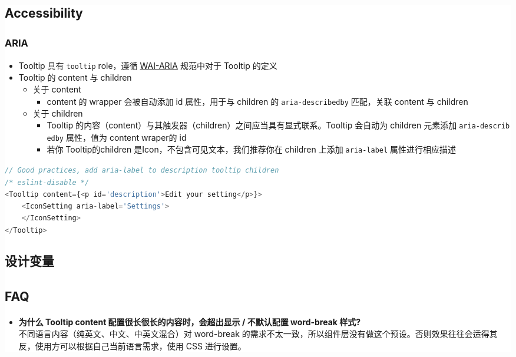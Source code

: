 ## Accessibility

### ARIA

- Tooltip 具有 `tooltip` role，遵循 [WAI-ARIA](https://www.w3.org/TR/wai-aria-practices/#tooltip) 规范中对于 Tooltip 的定义
- Tooltip 的 content 与 children
  - 关于 content
      - content 的 wrapper 会被自动添加 id 属性，用于与 children 的 `aria-describedby` 匹配，关联 content 与 children
  - 关于 children
       - Tooltip 的内容（content）与其触发器（children）之间应当具有显式联系。Tooltip 会自动为 children 元素添加 `aria-describedby` 属性，值为 content wraper的 id
       - 若你 Tooltip的children 是Icon，不包含可见文本，我们推荐你在 children 上添加 `aria-label` 属性进行相应描述

```js
// Good practices, add aria-label to description tooltip children
/* eslint-disable */
<Tooltip content={<p id='description'>Edit your setting</p>}>
    <IconSetting aria-label='Settings'> 
    </IconSetting>
</Tooltip>
```

## 设计变量

<DesignToken/>

## FAQ

-   **为什么 Tooltip content 配置很长很长的内容时，会超出显示 / 不默认配置 word-break 样式?**  
    不同语言内容（纯英文、中文、中英文混合）对 word-break 的需求不太一致，所以组件层没有做这个预设。否则效果往往会适得其反，使用方可以根据自己当前语言需求，使用 CSS 进行设置。


